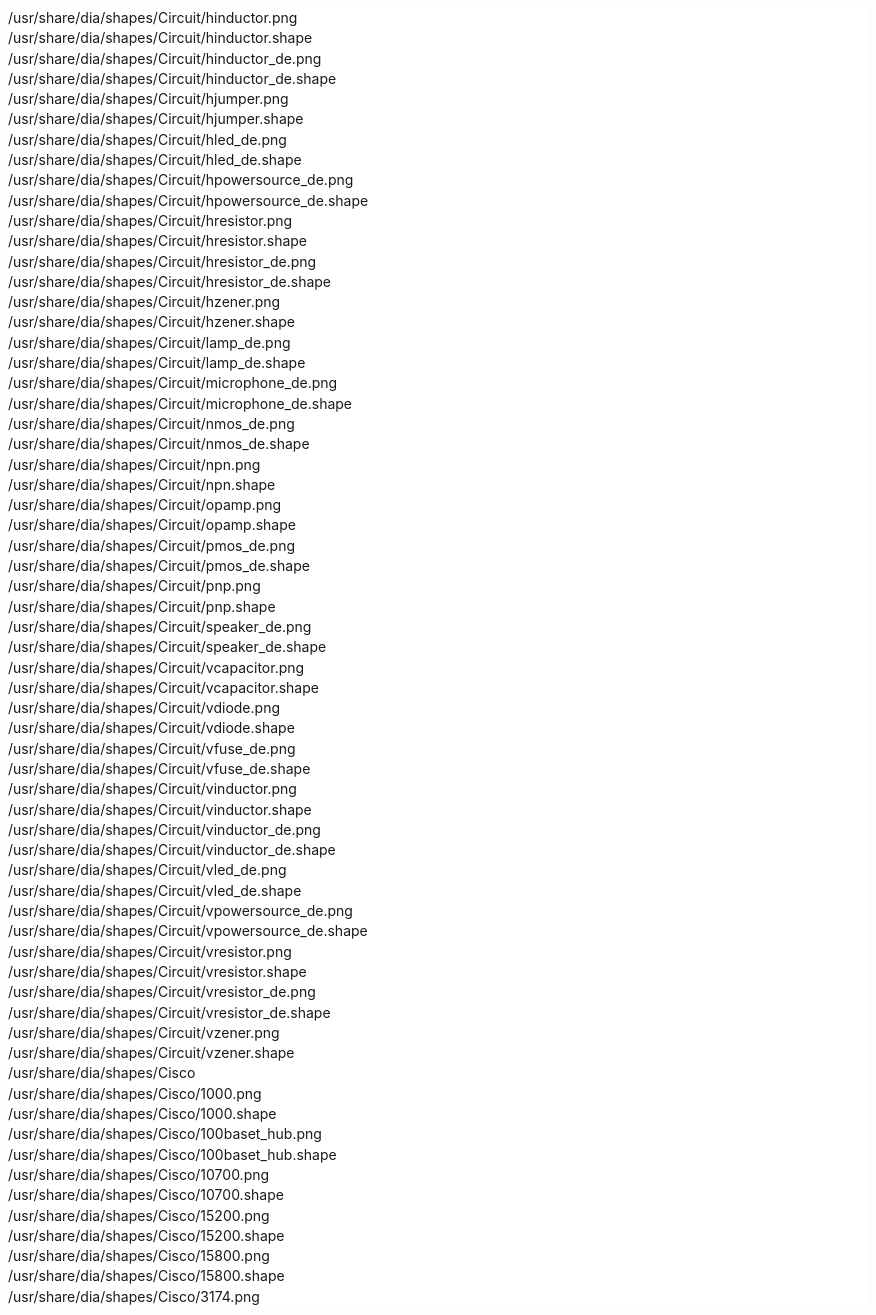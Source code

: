 /usr/share/dia/shapes/Circuit/hinductor.png  
/usr/share/dia/shapes/Circuit/hinductor.shape  
/usr/share/dia/shapes/Circuit/hinductor_de.png  
/usr/share/dia/shapes/Circuit/hinductor_de.shape  
/usr/share/dia/shapes/Circuit/hjumper.png  
/usr/share/dia/shapes/Circuit/hjumper.shape  
/usr/share/dia/shapes/Circuit/hled_de.png  
/usr/share/dia/shapes/Circuit/hled_de.shape  
/usr/share/dia/shapes/Circuit/hpowersource_de.png  
/usr/share/dia/shapes/Circuit/hpowersource_de.shape  
/usr/share/dia/shapes/Circuit/hresistor.png  
/usr/share/dia/shapes/Circuit/hresistor.shape  
/usr/share/dia/shapes/Circuit/hresistor_de.png  
/usr/share/dia/shapes/Circuit/hresistor_de.shape  
/usr/share/dia/shapes/Circuit/hzener.png  
/usr/share/dia/shapes/Circuit/hzener.shape  
/usr/share/dia/shapes/Circuit/lamp_de.png  
/usr/share/dia/shapes/Circuit/lamp_de.shape  
/usr/share/dia/shapes/Circuit/microphone_de.png  
/usr/share/dia/shapes/Circuit/microphone_de.shape  
/usr/share/dia/shapes/Circuit/nmos_de.png  
/usr/share/dia/shapes/Circuit/nmos_de.shape  
/usr/share/dia/shapes/Circuit/npn.png  
/usr/share/dia/shapes/Circuit/npn.shape  
/usr/share/dia/shapes/Circuit/opamp.png  
/usr/share/dia/shapes/Circuit/opamp.shape  
/usr/share/dia/shapes/Circuit/pmos_de.png  
/usr/share/dia/shapes/Circuit/pmos_de.shape  
/usr/share/dia/shapes/Circuit/pnp.png  
/usr/share/dia/shapes/Circuit/pnp.shape  
/usr/share/dia/shapes/Circuit/speaker_de.png  
/usr/share/dia/shapes/Circuit/speaker_de.shape  
/usr/share/dia/shapes/Circuit/vcapacitor.png  
/usr/share/dia/shapes/Circuit/vcapacitor.shape  
/usr/share/dia/shapes/Circuit/vdiode.png  
/usr/share/dia/shapes/Circuit/vdiode.shape  
/usr/share/dia/shapes/Circuit/vfuse_de.png  
/usr/share/dia/shapes/Circuit/vfuse_de.shape  
/usr/share/dia/shapes/Circuit/vinductor.png  
/usr/share/dia/shapes/Circuit/vinductor.shape  
/usr/share/dia/shapes/Circuit/vinductor_de.png  
/usr/share/dia/shapes/Circuit/vinductor_de.shape  
/usr/share/dia/shapes/Circuit/vled_de.png  
/usr/share/dia/shapes/Circuit/vled_de.shape  
/usr/share/dia/shapes/Circuit/vpowersource_de.png  
/usr/share/dia/shapes/Circuit/vpowersource_de.shape  
/usr/share/dia/shapes/Circuit/vresistor.png  
/usr/share/dia/shapes/Circuit/vresistor.shape  
/usr/share/dia/shapes/Circuit/vresistor_de.png  
/usr/share/dia/shapes/Circuit/vresistor_de.shape  
/usr/share/dia/shapes/Circuit/vzener.png  
/usr/share/dia/shapes/Circuit/vzener.shape  
/usr/share/dia/shapes/Cisco  
/usr/share/dia/shapes/Cisco/1000.png  
/usr/share/dia/shapes/Cisco/1000.shape  
/usr/share/dia/shapes/Cisco/100baset_hub.png  
/usr/share/dia/shapes/Cisco/100baset_hub.shape  
/usr/share/dia/shapes/Cisco/10700.png  
/usr/share/dia/shapes/Cisco/10700.shape  
/usr/share/dia/shapes/Cisco/15200.png  
/usr/share/dia/shapes/Cisco/15200.shape  
/usr/share/dia/shapes/Cisco/15800.png  
/usr/share/dia/shapes/Cisco/15800.shape  
/usr/share/dia/shapes/Cisco/3174.png  